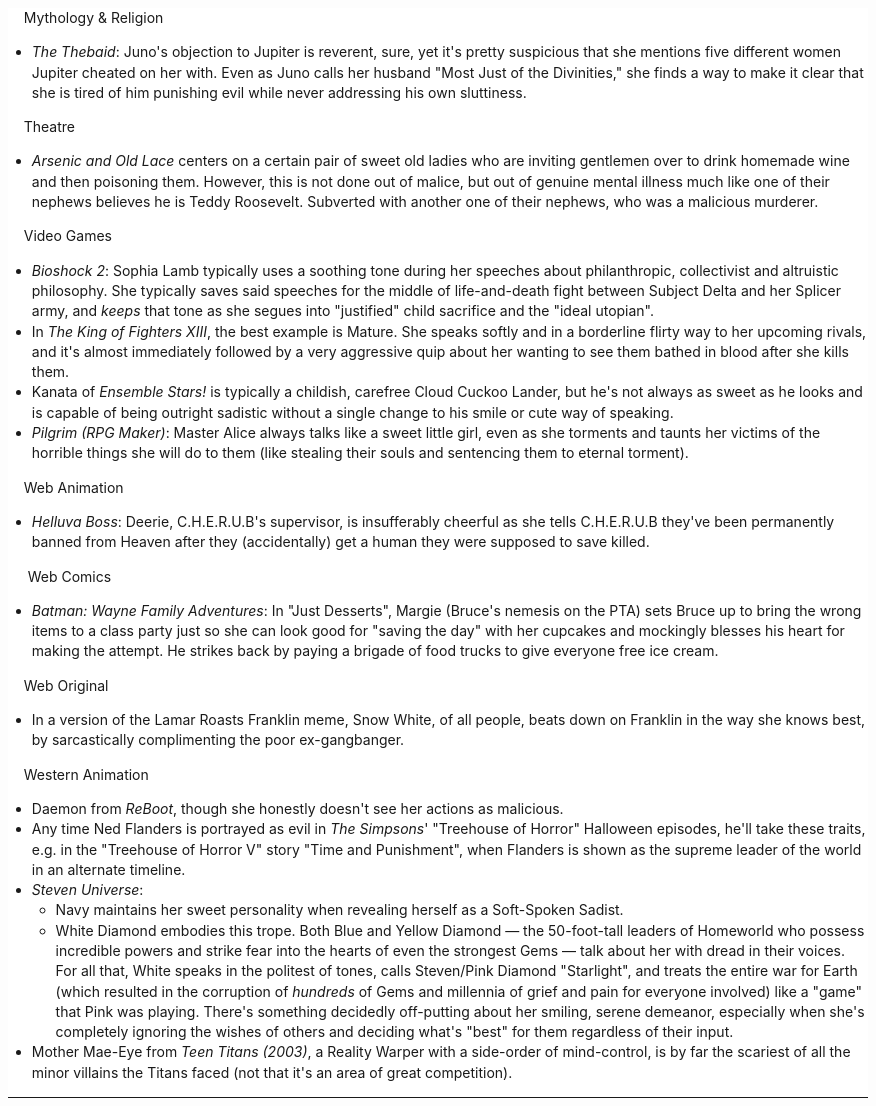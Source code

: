     Mythology & Religion 

-   _The Thebaid_: Juno's objection to Jupiter is reverent, sure, yet it's pretty suspicious that she mentions five different women Jupiter cheated on her with. Even as Juno calls her husband "Most Just of the Divinities," she finds a way to make it clear that she is tired of him punishing evil while never addressing his own sluttiness.

    Theatre 

-   _Arsenic and Old Lace_ centers on a certain pair of sweet old ladies who are inviting gentlemen over to drink homemade wine and then poisoning them. However, this is not done out of malice, but out of genuine mental illness much like one of their nephews believes he is Teddy Roosevelt. Subverted with another one of their nephews, who was a malicious murderer.

    Video Games 

-   _Bioshock 2_: Sophia Lamb typically uses a soothing tone during her speeches about philanthropic, collectivist and altruistic philosophy. She typically saves said speeches for the middle of life-and-death fight between Subject Delta and her Splicer army, and _keeps_ that tone as she segues into "justified" child sacrifice and the "ideal utopian".
-   In _The King of Fighters XIII_, the best example is Mature. She speaks softly and in a borderline flirty way to her upcoming rivals, and it's almost immediately followed by a very aggressive quip about her wanting to see them bathed in blood after she kills them.
-   Kanata of _Ensemble Stars!_ is typically a childish, carefree Cloud Cuckoo Lander, but he's not always as sweet as he looks and is capable of being outright sadistic without a single change to his smile or cute way of speaking.
-   _Pilgrim (RPG Maker)_: Master Alice always talks like a sweet little girl, even as she torments and taunts her victims of the horrible things she will do to them (like stealing their souls and sentencing them to eternal torment).

    Web Animation 

-   _Helluva Boss_: Deerie, C.H.E.R.U.B's supervisor, is insufferably cheerful as she tells C.H.E.R.U.B they've been permanently banned from Heaven after they (accidentally) get a human they were supposed to save killed.

     Web Comics 

-   _Batman: Wayne Family Adventures_: In "Just Desserts", Margie (Bruce's nemesis on the PTA) sets Bruce up to bring the wrong items to a class party just so she can look good for "saving the day" with her cupcakes and mockingly blesses his heart for making the attempt. He strikes back by paying a brigade of food trucks to give everyone free ice cream.

    Web Original 

-   In a version of the Lamar Roasts Franklin meme, Snow White, of all people, beats down on Franklin in the way she knows best, by sarcastically complimenting the poor ex-gangbanger.

    Western Animation 

-   Daemon from _ReBoot_, though she honestly doesn't see her actions as malicious.
-   Any time Ned Flanders is portrayed as evil in _The Simpsons_' "Treehouse of Horror" Halloween episodes, he'll take these traits, e.g. in the "Treehouse of Horror V" story "Time and Punishment", when Flanders is shown as the supreme leader of the world in an alternate timeline.
-   _Steven Universe_:
    -   Navy maintains her sweet personality when revealing herself as a Soft-Spoken Sadist.
    -   White Diamond embodies this trope. Both Blue and Yellow Diamond — the 50-foot-tall leaders of Homeworld who possess incredible powers and strike fear into the hearts of even the strongest Gems — talk about her with dread in their voices. For all that, White speaks in the politest of tones, calls Steven/Pink Diamond "Starlight", and treats the entire war for Earth (which resulted in the corruption of _hundreds_ of Gems and millennia of grief and pain for everyone involved) like a "game" that Pink was playing. There's something decidedly off-putting about her smiling, serene demeanor, especially when she's completely ignoring the wishes of others and deciding what's "best" for them regardless of their input.
-   Mother Mae-Eye from _Teen Titans (2003)_, a Reality Warper with a side-order of mind-control, is by far the scariest of all the minor villains the Titans faced (not that it's an area of great competition).

___